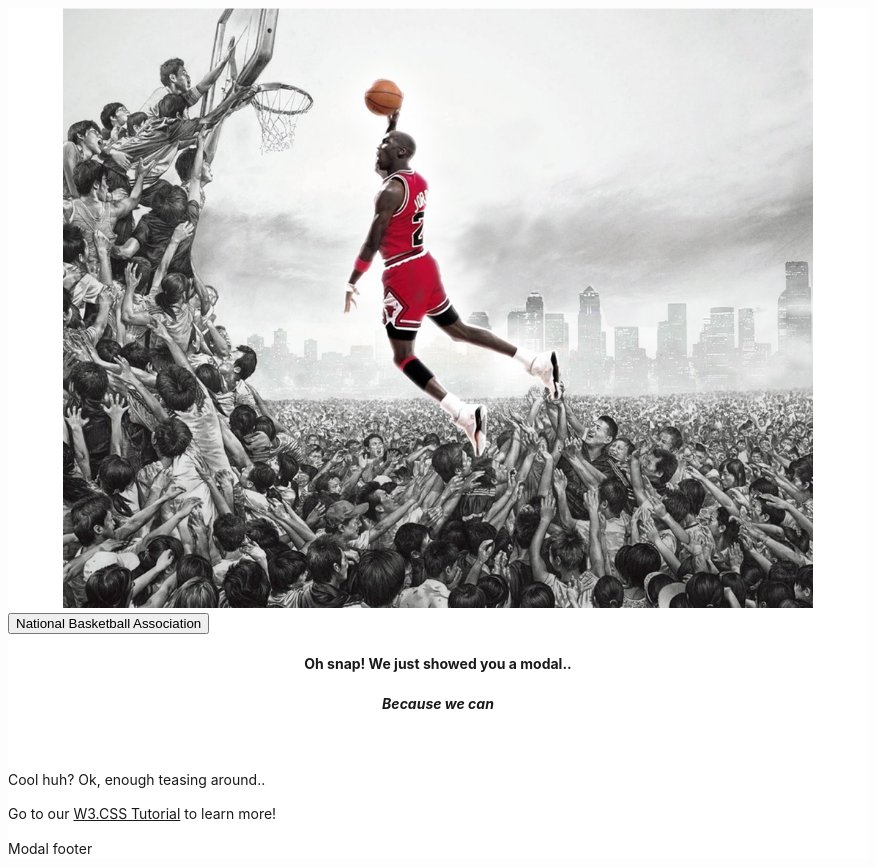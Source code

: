 
<div class="w3-display-container w3-animate-opacity">
  <img src="imagenes/fondo.jpg" alt="boat" style="width:100%;min-height:350px;max-height:600px;">
  <div class="w3-container w3-display-bottomleft w3-margin-bottom">  
    <button onclick="document.getElementById('id01').style.display='block'" class="w3-button w3-xlarge w3-theme w3-hover-teal" title="Go To W3.CSS">National Basketball Association</button>
  </div>
</div>


<div id="id01" class="w3-modal">
  <div class="w3-modal-content w3-card-4 w3-animate-top">
    <header class="w3-container w3-teal w3-display-container"> 
      <span onclick="document.getElementById('id01').style.display='none'" class="w3-button w3-teal w3-display-topright"><i class="fa fa-remove"></i></span>
      <h4>Oh snap! We just showed you a modal..</h4>
      <h5>Because we can <i class="fa fa-smile-o"></i></h5>
    </header>
    <div class="w3-container">
      <p>Cool huh? Ok, enough teasing around..</p>
      <p>Go to our <a class="w3-text-teal" href="/w3css/default.asp">W3.CSS Tutorial</a> to learn more!</p>
    </div>
    <footer class="w3-container w3-teal">
      <p>Modal footer</p>
    </footer>
  </div>
</div>
